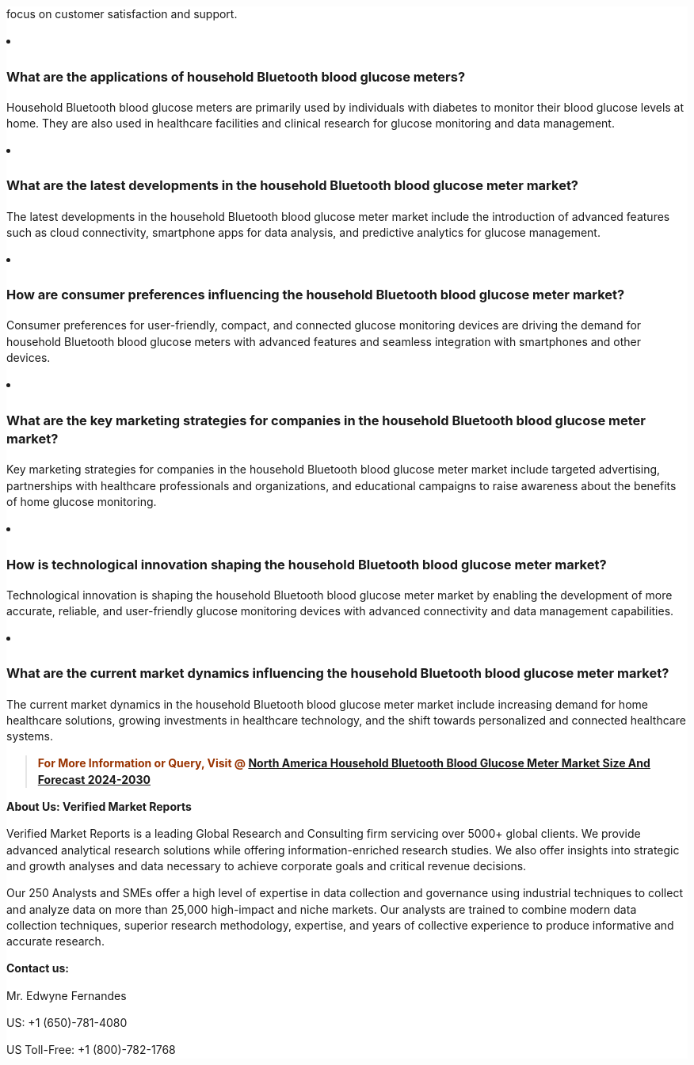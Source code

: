 focus on customer satisfaction and support.</p> </li> <li> <h3>What are the applications of household Bluetooth blood glucose meters?</div><div></h3> <p>Household Bluetooth blood glucose meters are primarily used by individuals with diabetes to monitor their blood glucose levels at home. They are also used in healthcare facilities and clinical research for glucose monitoring and data management.</p> </li> <li> <h3>What are the latest developments in the household Bluetooth blood glucose meter market?</div><div></h3> <p>The latest developments in the household Bluetooth blood glucose meter market include the introduction of advanced features such as cloud connectivity, smartphone apps for data analysis, and predictive analytics for glucose management.</p> </li> <li> <h3>How are consumer preferences influencing the household Bluetooth blood glucose meter market?</div><div></h3> <p>Consumer preferences for user-friendly, compact, and connected glucose monitoring devices are driving the demand for household Bluetooth blood glucose meters with advanced features and seamless integration with smartphones and other devices.</p> </li> <li> <h3>What are the key marketing strategies for companies in the household Bluetooth blood glucose meter market?</div><div></h3> <p>Key marketing strategies for companies in the household Bluetooth blood glucose meter market include targeted advertising, partnerships with healthcare professionals and organizations, and educational campaigns to raise awareness about the benefits of home glucose monitoring.</p> </li> <li> <h3>How is technological innovation shaping the household Bluetooth blood glucose meter market?</div><div></h3> <p>Technological innovation is shaping the household Bluetooth blood glucose meter market by enabling the development of more accurate, reliable, and user-friendly glucose monitoring devices with advanced connectivity and data management capabilities.</p> </li> <li> <h3>What are the current market dynamics influencing the household Bluetooth blood glucose meter market?</div><div></h3> <p>The current market dynamics in the household Bluetooth blood glucose meter market include increasing demand for home healthcare solutions, growing investments in healthcare technology, and the shift towards personalized and connected healthcare systems.</p> </li></ol></body></html></p><blockquote><p><span style="color: #993300;"><strong>For More Information or Query, Visit @ <a href="https://www.verifiedmarketreports.com/product/household-bluetooth-blood-glucose-meter-market/">North America Household Bluetooth Blood Glucose Meter Market Size And Forecast 2024-2030</a></strong></span></p></blockquote><p><strong>About Us: Verified Market Reports</strong></p><p>Verified Market Reports is a leading Global Research and Consulting firm servicing over 5000+ global clients. We provide advanced analytical research solutions while offering information-enriched research studies. We also offer insights into strategic and growth analyses and data necessary to achieve corporate goals and critical revenue decisions.</p><p>Our 250 Analysts and SMEs offer a high level of expertise in data collection and governance using industrial techniques to collect and analyze data on more than 25,000 high-impact and niche markets. Our analysts are trained to combine modern data collection techniques, superior research methodology, expertise, and years of collective experience to produce informative and accurate research.</p><p><strong>Contact us:</strong></p><p>Mr. Edwyne Fernandes</p><p>US: +1 (650)-781-4080</p><p>US Toll-Free: +1 (800)-782-1768</p>
